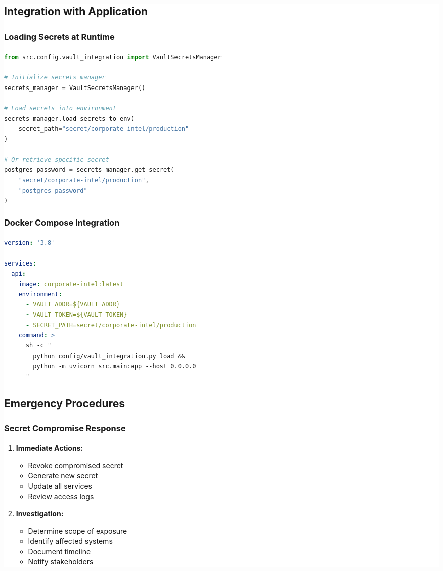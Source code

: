 ## Integration with Application

### Loading Secrets at Runtime

```python
from src.config.vault_integration import VaultSecretsManager

# Initialize secrets manager
secrets_manager = VaultSecretsManager()

# Load secrets into environment
secrets_manager.load_secrets_to_env(
    secret_path="secret/corporate-intel/production"
)

# Or retrieve specific secret
postgres_password = secrets_manager.get_secret(
    "secret/corporate-intel/production",
    "postgres_password"
)
```

### Docker Compose Integration

```yaml
version: '3.8'

services:
  api:
    image: corporate-intel:latest
    environment:
      - VAULT_ADDR=${VAULT_ADDR}
      - VAULT_TOKEN=${VAULT_TOKEN}
      - SECRET_PATH=secret/corporate-intel/production
    command: >
      sh -c "
        python config/vault_integration.py load &&
        python -m uvicorn src.main:app --host 0.0.0.0
      "
```

## Emergency Procedures

### Secret Compromise Response
1. **Immediate Actions:**
   - Revoke compromised secret
   - Generate new secret
   - Update all services
   - Review access logs

2. **Investigation:**
   - Determine scope of exposure
   - Identify affected systems
   - Document timeline
   - Notify stakeholders
